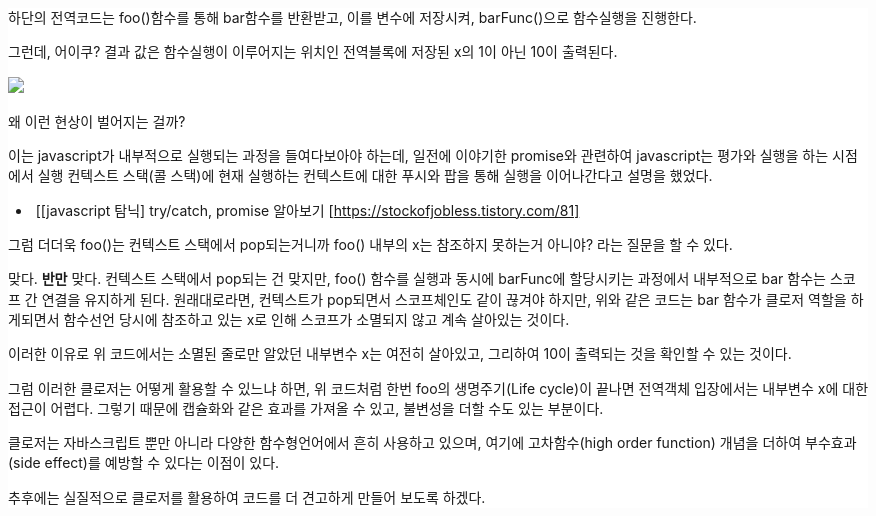 하단의 전역코드는 foo()함수를 통해 bar함수를 반환받고, 이를 변수에 저장시켜, barFunc()으로 함수실행을 진행한다.

그런데, 어이쿠? 결과 값은 함수실행이 이루어지는 위치인 전역블록에 저장된 x의 1이 아닌 10이 출력된다.

<img src="https://kernying.github.io/img/240126_code_1.png" style="width:80%"> 

왜 이런 현상이 벌어지는 걸까?

이는 javascript가 내부적으로 실행되는 과정을 들여다보아야 하는데, 일전에 이야기한 promise와 관련하여 javascript는 평가와 실행을 하는 시점에서 실행 컨텍스트 스택(콜 스택)에 현재 실행하는 컨텍스트에 대한 푸시와 팝을 통해 실행을 이어나간다고 설명을 했었다.

-  [\[javascript 탐닉\] try/catch, promise 알아보기
[https://stockofjobless.tistory.com/81]

그럼 더더욱 foo()는 컨텍스트 스택에서 pop되는거니까 foo() 내부의 x는 참조하지 못하는거 아니야? 라는 질문을 할 수 있다.

맞다. **반만** 맞다. 컨텍스트 스택에서 pop되는 건 맞지만, foo() 함수를 실행과 동시에 barFunc에 할당시키는 과정에서 내부적으로 bar 함수는 스코프 간 연결을 유지하게 된다. 원래대로라면, 컨텍스트가 pop되면서 스코프체인도 같이 끊겨야 하지만, 위와 같은 코드는 bar 함수가 클로저 역할을 하게되면서 함수선언 당시에 참조하고 있는 x로 인해 스코프가 소멸되지 않고 계속 살아있는 것이다.

이러한 이유로 위 코드에서는 소멸된 줄로만 알았던 내부변수 x는 여전히 살아있고, 그리하여 10이 출력되는 것을 확인할 수 있는 것이다.

그럼 이러한 클로저는 어떻게 활용할 수 있느냐 하면, 위 코드처럼 한번 foo의 생명주기(Life cycle)이 끝나면 전역객체 입장에서는 내부변수 x에 대한 접근이 어렵다. 그렇기 때문에 캡슐화와 같은 효과를 가져올 수 있고, 불변성을 더할 수도 있는 부분이다.

클로저는 자바스크립트 뿐만 아니라 다양한 함수형언어에서 흔히 사용하고 있으며, 여기에 고차함수(high order function) 개념을 더하여 부수효과(side effect)를 예방할 수 있다는 이점이 있다.

추후에는 실질적으로 클로저를 활용하여 코드를 더 견고하게 만들어 보도록 하겠다.




